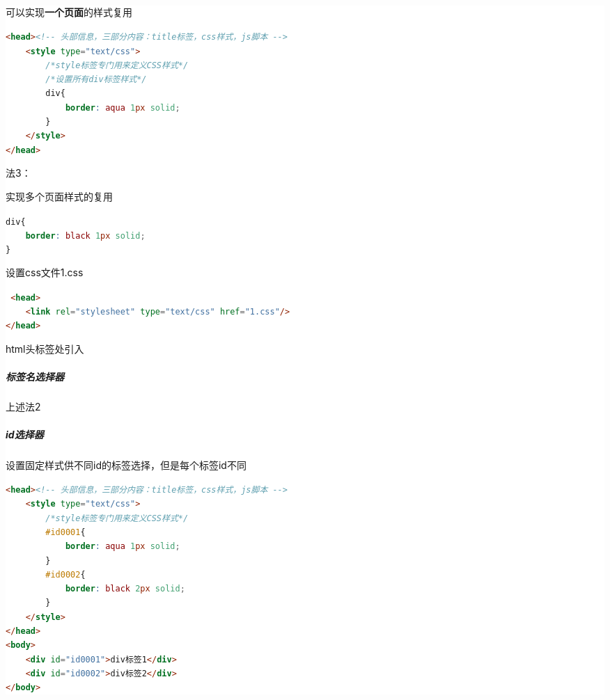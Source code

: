 可以实现**一个页面**的样式复用

```html
<head><!-- 头部信息，三部分内容：title标签，css样式，js脚本 -->
    <style type="text/css">
        /*style标签专门用来定义CSS样式*/
        /*设置所有div标签样式*/
        div{
            border: aqua 1px solid;
        }
    </style>
</head>
```

法3：

实现多个页面样式的复用

```css
div{
    border: black 1px solid;
}
```

设置css文件1.css

```html
 <head>  
	<link rel="stylesheet" type="text/css" href="1.css"/>
</head>
```

html头标签处引入

##### 标签名选择器

上述法2

##### id选择器

设置固定样式供不同id的标签选择，但是每个标签id不同

```html
<head><!-- 头部信息，三部分内容：title标签，css样式，js脚本 -->
    <style type="text/css">
        /*style标签专门用来定义CSS样式*/
        #id0001{
            border: aqua 1px solid;
        }
        #id0002{
            border: black 2px solid;
        }
    </style>
</head>
<body>
    <div id="id0001">div标签1</div>
    <div id="id0002">div标签2</div>
</body>
```
